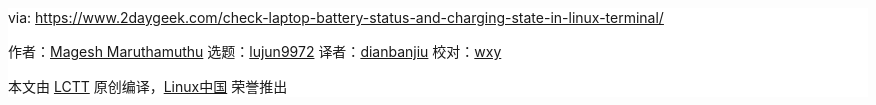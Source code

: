 
via: <https://www.2daygeek.com/check-laptop-battery-status-and-charging-state-in-linux-terminal/>


作者：[Magesh Maruthamuthu](https://www.2daygeek.com/author/magesh/) 选题：[lujun9972](https://github.com/lujun9972) 译者：[dianbanjiu](https://github.com/dianbanjiu) 校对：[wxy](https://github.com/wxy)


本文由 [LCTT](https://github.com/LCTT/TranslateProject) 原创编译，[Linux中国](https://linux.cn/) 荣誉推出